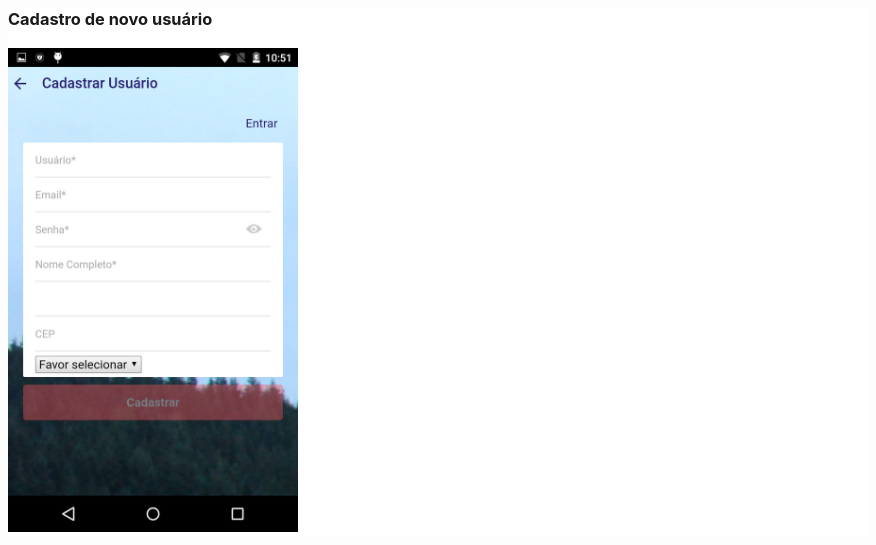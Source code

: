 ### Cadastro de novo usuário

<img src="https://raw.githubusercontent.com/agnoldo/saude_local/master/imagens/Screenshot_2016-11-12-10-51-13.png" width="290px" />
